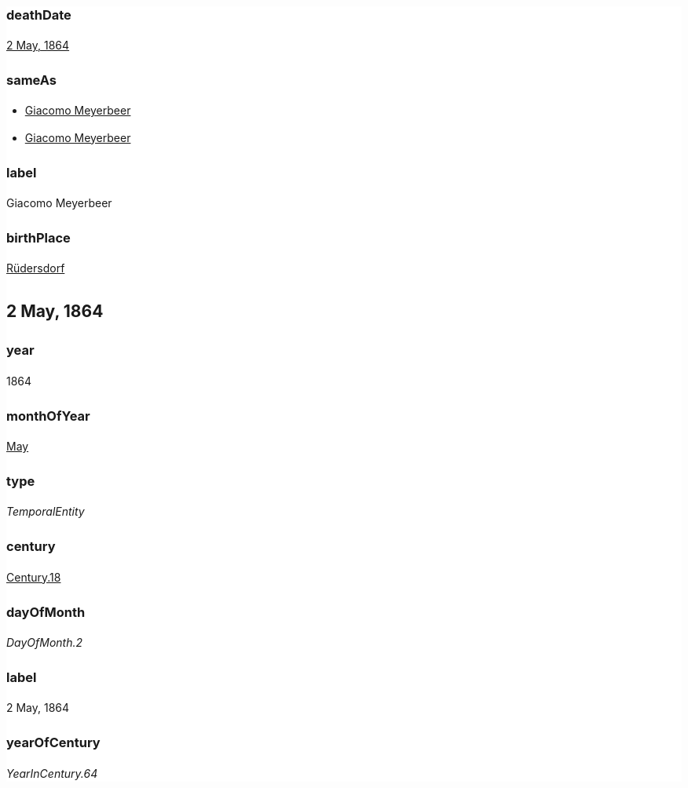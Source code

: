 ### deathDate


[2 May, 1864](#2-May-1864)

### sameAs

 - [Giacomo Meyerbeer](#Giacomo-Meyerbeer)

 - [Giacomo Meyerbeer](#Giacomo-Meyerbeer)

### label


Giacomo Meyerbeer

### birthPlace


[Rüdersdorf](#Rüdersdorf)

## 2 May, 1864

### year


1864

### monthOfYear


[May](#May)

### type


*TemporalEntity*

### century


[Century.18](#Century.18)

### dayOfMonth


*DayOfMonth.2*

### label


2 May, 1864

### yearOfCentury


*YearInCentury.64*
